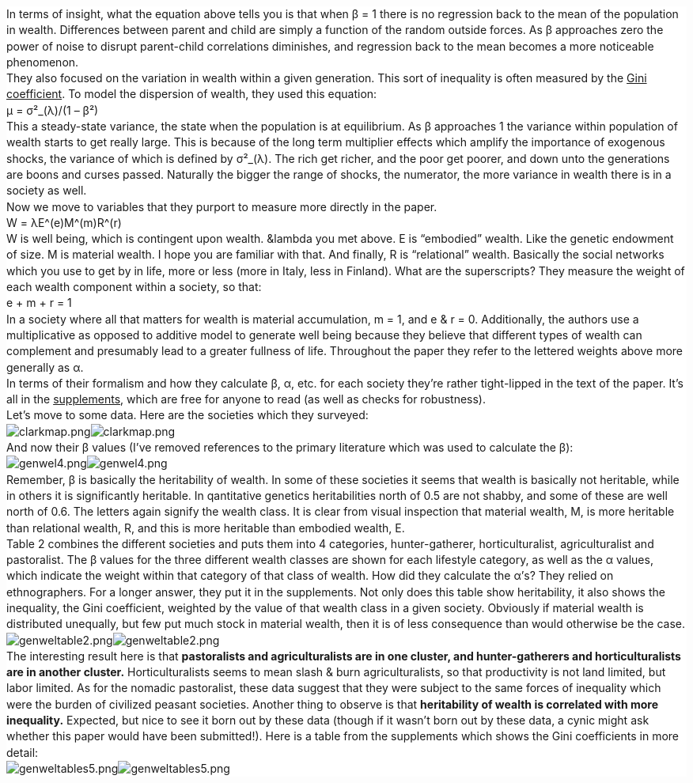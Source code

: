 In terms of insight, what the equation above tells you is that when β = 1 there is no regression back to the mean of the population in wealth. Differences between parent and child are simply a function of the random outside forces. As β approaches zero the power of noise to disrupt parent-child correlations diminishes, and regression back to the mean becomes a more noticeable phenomenon.  
They also focused on the variation in wealth within a given generation. This sort of inequality is often measured by the [Gini coefficient](https://en.wikipedia.org/wiki/Gini_coefficient). To model the dispersion of wealth, they used this equation:  
μ = σ²_(λ)/(1 – β²)  
This a steady-state variance, the state when the population is at equilibrium. As β approaches 1 the variance within population of wealth starts to get really large. This is because of the long term multiplier effects which amplify the importance of exogenous shocks, the variance of which is defined by σ²_(λ). The rich get richer, and the poor get poorer, and down unto the generations are boons and curses passed. Naturally the bigger the range of shocks, the numerator, the more variance in wealth there is in a society as well.  
Now we move to variables that they purport to measure more directly in the paper.  
W = λE^(e)M^(m)R^(r)  
W is well being, which is contingent upon wealth. &lambda you met above. E is “embodied” wealth. Like the genetic endowment of size. M is material wealth. I hope you are familiar with that. And finally, R is “relational” wealth. Basically the social networks which you use to get by in life, more or less (more in Italy, less in Finland). What are the superscripts? They measure the weight of each wealth component within a society, so that:  
e + m + r = 1  
In a society where all that matters for wealth is material accumulation, m = 1, and e & r = 0. Additionally, the authors use a multiplicative as opposed to additive model to generate well being because they believe that different types of wealth can complement and presumably lead to a greater fullness of life. Throughout the paper they refer to the lettered weights above more generally as α.  
In terms of their formalism and how they calculate β, α, etc. for each society they’re rather tight-lipped in the text of the paper. It’s all in the [supplements](http://www.sciencemag.org/cgi/content/full/326/5953/682/DC1), which are free for anyone to read (as well as checks for robustness).  
Let’s move to some data. Here are the societies which they surveyed:  
![clarkmap.png](https://i0.wp.com/blogs.discovermagazine.com/gnxp/files/clarkmap.png?resize=500%2C226)![clarkmap.png](https://i0.wp.com/blogs.discovermagazine.com/gnxp/files/clarkmap.png?resize=500%2C226)  
And now their β values (I’ve removed references to the primary literature which was used to calculate the β):  
![genwel4.png](https://i0.wp.com/blogs.discovermagazine.com/gnxp/files/genwel4.png?resize=500%2C1012)![genwel4.png](https://i0.wp.com/blogs.discovermagazine.com/gnxp/files/genwel4.png?resize=500%2C1012)  
Remember, β is basically the heritability of wealth. In some of these societies it seems that wealth is basically not heritable, while in others it is significantly heritable. In qantitative genetics heritabilities north of 0.5 are not shabby, and some of these are well north of 0.6. The letters again signify the wealth class. It is clear from visual inspection that material wealth, M, is more heritable than relational wealth, R, and this is more heritable than embodied wealth, E.  
Table 2 combines the different societies and puts them into 4 categories, hunter-gatherer, horticulturalist, agriculturalist and pastoralist. The β values for the three different wealth classes are shown for each lifestyle category, as well as the α values, which indicate the weight within that category of that class of wealth. How did they calculate the α’s? They relied on ethnographers. For a longer answer, they put it in the supplements. Not only does this table show heritability, it also shows the inequality, the Gini coefficient, weighted by the value of that wealth class in a given society. Obviously if material wealth is distributed unequally, but few put much stock in material wealth, then it is of less consequence than would otherwise be the case.  
![genweltable2.png](https://i0.wp.com/blogs.discovermagazine.com/gnxp/files/genweltable2.png?resize=500%2C476)![genweltable2.png](https://i0.wp.com/blogs.discovermagazine.com/gnxp/files/genweltable2.png?resize=500%2C476)  
The interesting result here is that **pastoralists and agriculturalists are in one cluster, and hunter-gatherers and horticulturalists are in another cluster.** Horticulturalists seems to mean slash & burn agriculturalists, so that productivity is not land limited, but labor limited. As for the nomadic pastoralist, these data suggest that they were subject to the same forces of inequality which were the burden of civilized peasant societies. Another thing to observe is that **heritability of wealth is correlated with more inequality.** Expected, but nice to see it born out by these data (though if it wasn’t born out by these data, a cynic might ask whether this paper would have been submitted!). Here is a table from the supplements which shows the Gini coefficients in more detail:  
![genweltables5.png](https://i0.wp.com/blogs.discovermagazine.com/gnxp/files/genweltables5.png?resize=500%2C447)![genweltables5.png](https://i0.wp.com/blogs.discovermagazine.com/gnxp/files/genweltables5.png?resize=500%2C447)  